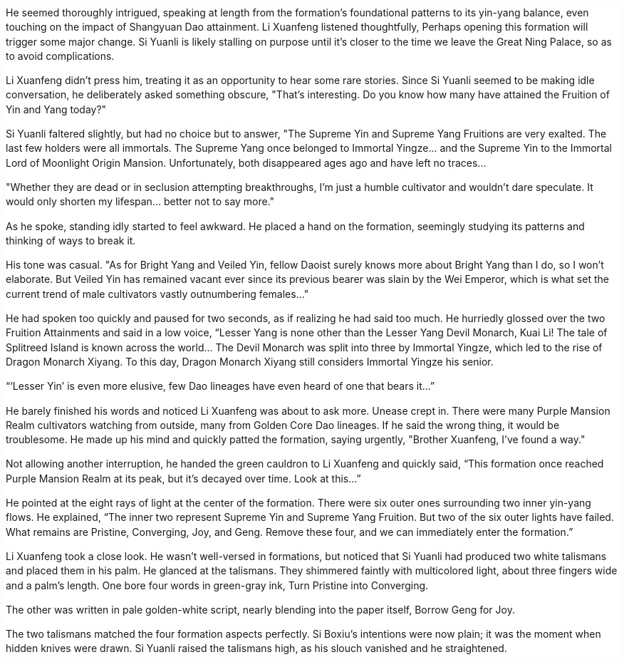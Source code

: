 He seemed thoroughly intrigued, speaking at length from the formation’s foundational patterns to its yin-yang balance, even touching on the impact of Shangyuan Dao attainment. Li Xuanfeng listened thoughtfully, Perhaps opening this formation will trigger some major change. Si Yuanli is likely stalling on purpose until it’s closer to the time we leave the Great Ning Palace, so as to avoid complications.

Li Xuanfeng didn’t press him, treating it as an opportunity to hear some rare stories. Since Si Yuanli seemed to be making idle conversation, he deliberately asked something obscure, "That’s interesting. Do you know how many have attained the Fruition of Yin and Yang today?"

Si Yuanli faltered slightly, but had no choice but to answer, "The Supreme Yin and Supreme Yang Fruitions are very exalted. The last few holders were all immortals. The Supreme Yang once belonged to Immortal Yingze... and the Supreme Yin to the Immortal Lord of Moonlight Origin Mansion. Unfortunately, both disappeared ages ago and have left no traces...

"Whether they are dead or in seclusion attempting breakthroughs, I’m just a humble cultivator and wouldn’t dare speculate. It would only shorten my lifespan... better not to say more."

As he spoke, standing idly started to feel awkward. He placed a hand on the formation, seemingly studying its patterns and thinking of ways to break it.

His tone was casual. "As for Bright Yang and Veiled Yin, fellow Daoist surely knows more about Bright Yang than I do, so I won’t elaborate. But Veiled Yin has remained vacant ever since its previous bearer was slain by the Wei Emperor, which is what set the current trend of male cultivators vastly outnumbering females..."

He had spoken too quickly and paused for two seconds, as if realizing he had said too much. He hurriedly glossed over the two Fruition Attainments and said in a low voice, “Lesser Yang is none other than the Lesser Yang Devil Monarch, Kuai Li! The tale of Splitreed Island is known across the world... The Devil Monarch was split into three by Immortal Yingze, which led to the rise of Dragon Monarch Xiyang. To this day, Dragon Monarch Xiyang still considers Immortal Yingze his senior.

“‘Lesser Yin’ is even more elusive, few Dao lineages have even heard of one that bears it...”

He barely finished his words and noticed Li Xuanfeng was about to ask more. Unease crept in. There were many Purple Mansion Realm cultivators watching from outside, many from Golden Core Dao lineages. If he said the wrong thing, it would be troublesome. He made up his mind and quickly patted the formation, saying urgently, "Brother Xuanfeng, I’ve found a way."

Not allowing another interruption, he handed the green cauldron to Li Xuanfeng and quickly said, “This formation once reached Purple Mansion Realm at its peak, but it’s decayed over time. Look at this...”

He pointed at the eight rays of light at the center of the formation. There were six outer ones surrounding two inner yin-yang flows. He explained, “The inner two represent Supreme Yin and Supreme Yang Fruition. But two of the six outer lights have failed. What remains are Pristine, Converging, Joy, and Geng. Remove these four, and we can immediately enter the formation.”

Li Xuanfeng took a close look. He wasn’t well-versed in formations, but noticed that Si Yuanli had produced two white talismans and placed them in his palm. He glanced at the talismans. They shimmered faintly with multicolored light, about three fingers wide and a palm’s length. One bore four words in green-gray ink, Turn Pristine into Converging.

The other was written in pale golden-white script, nearly blending into the paper itself, Borrow Geng for Joy.

The two talismans matched the four formation aspects perfectly. Si Boxiu’s intentions were now plain; it was the moment when hidden knives were drawn. Si Yuanli raised the talismans high, as his slouch vanished and he straightened.
